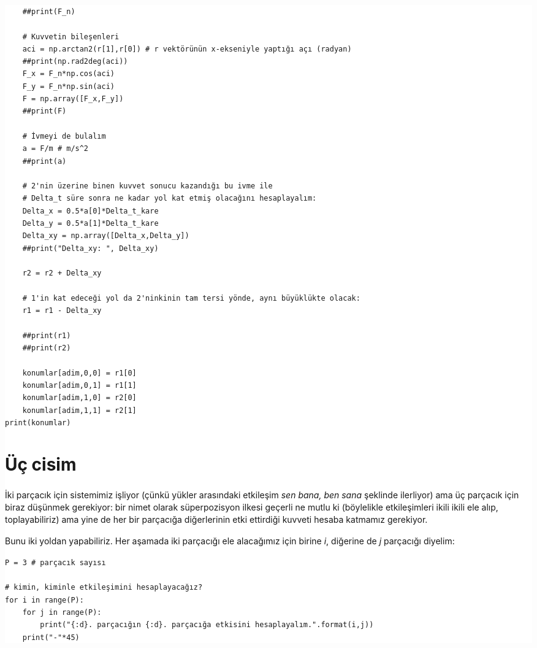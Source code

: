 ```{code-cell} ipython3
    ##print(F_n)

    # Kuvvetin bileşenleri
    aci = np.arctan2(r[1],r[0]) # r vektörünün x-ekseniyle yaptığı açı (radyan)
    ##print(np.rad2deg(aci))
    F_x = F_n*np.cos(aci)
    F_y = F_n*np.sin(aci)
    F = np.array([F_x,F_y])
    ##print(F)

    # İvmeyi de bulalım
    a = F/m # m/s^2
    ##print(a)

    # 2'nin üzerine binen kuvvet sonucu kazandığı bu ivme ile 
    # Delta_t süre sonra ne kadar yol kat etmiş olacağını hesaplayalım:
    Delta_x = 0.5*a[0]*Delta_t_kare
    Delta_y = 0.5*a[1]*Delta_t_kare
    Delta_xy = np.array([Delta_x,Delta_y])
    ##print("Delta_xy: ", Delta_xy)

    r2 = r2 + Delta_xy

    # 1'in kat edeceği yol da 2'ninkinin tam tersi yönde, aynı büyüklükte olacak:
    r1 = r1 - Delta_xy
    
    ##print(r1)
    ##print(r2)
    
    konumlar[adim,0,0] = r1[0]
    konumlar[adim,0,1] = r1[1]
    konumlar[adim,1,0] = r2[0]
    konumlar[adim,1,1] = r2[1]
print(konumlar)
```

# Üç cisim
İki parçacık için sistemimiz işliyor (çünkü yükler arasındaki etkileşim _sen bana, ben sana_ şeklinde ilerliyor) ama üç parçacık için biraz düşünmek gerekiyor: bir nimet olarak süperpozisyon ilkesi geçerli ne mutlu ki (böylelikle etkileşimleri ikili ikili ele alıp, toplayabiliriz) ama yine de her bir parçacığa diğerlerinin etki ettirdiği kuvveti hesaba katmamız gerekiyor.

Bunu iki yoldan yapabiliriz. Her aşamada iki parçacığı ele alacağımız için birine $i$, diğerine de $j$ parçacığı diyelim:

```{code-cell} ipython3
P = 3 # parçacık sayısı

# kimin, kiminle etkileşimini hesaplayacağız?
for i in range(P):
    for j in range(P):
        print("{:d}. parçacığın {:d}. parçacığa etkisini hesaplayalım.".format(i,j))
    print("-"*45)
```
